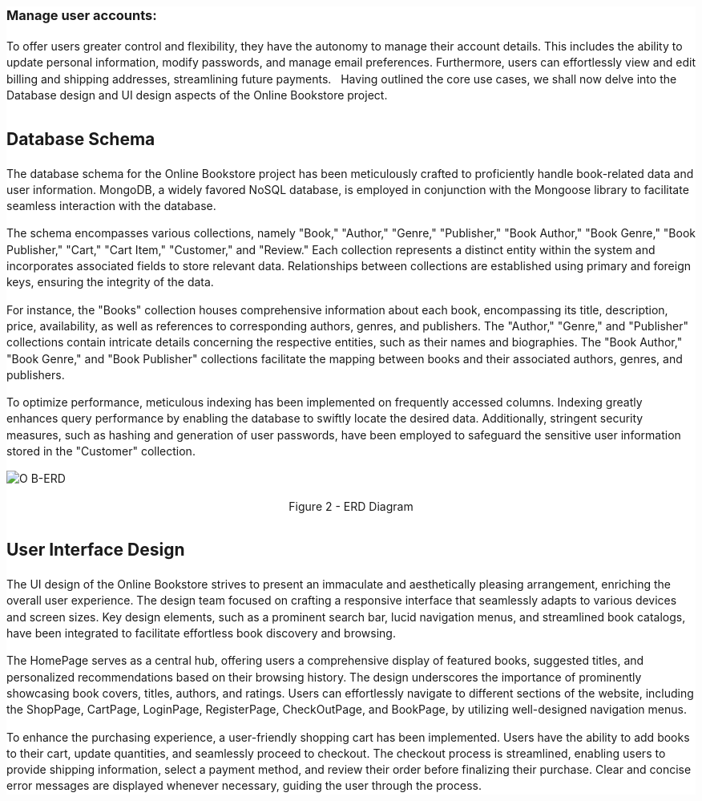 ### Manage user accounts:
To offer users greater control and flexibility, they have the autonomy to manage their account details. This includes the ability to update personal information, modify passwords, and manage email preferences. Furthermore, users can effortlessly view and edit billing and shipping addresses, streamlining future payments.
 
Having outlined the core use cases, we shall now delve into the Database design and UI design aspects of the Online Bookstore project.

## **Database Schema**
The database schema for the Online Bookstore project has been meticulously crafted to proficiently handle book-related data and user information. MongoDB, a widely favored NoSQL database, is employed in conjunction with the Mongoose library to facilitate seamless interaction with the database.

The schema encompasses various collections, namely "Book," "Author," "Genre," "Publisher," "Book Author," "Book Genre," "Book Publisher," "Cart," "Cart Item," "Customer," and "Review." Each collection represents a distinct entity within the system and incorporates associated fields to store relevant data. Relationships between collections are established using primary and foreign keys, ensuring the integrity of the data.

For instance, the "Books" collection houses comprehensive information about each book, encompassing its title, description, price, availability, as well as references to corresponding authors, genres, and publishers. The "Author," "Genre," and "Publisher" collections contain intricate details concerning the respective entities, such as their names and biographies. The "Book Author," "Book Genre," and "Book Publisher" collections facilitate the mapping between books and their associated authors, genres, and publishers.

To optimize performance, meticulous indexing has been implemented on frequently accessed columns. Indexing greatly enhances query performance by enabling the database to swiftly locate the desired data. Additionally, stringent security measures, such as hashing and generation of user passwords, have been employed to safeguard the sensitive user information stored in the "Customer" collection.
 
<img width="998" alt="O B-ERD" src="https://github.com/HinhNhuLaHuy/Online-Bookstore-Project/assets/84061230/1594d786-d43d-4f99-b43e-eef09f3c5241">
<p align="center">Figure 2 - ERD Diagram</p>

## **User Interface Design**
The UI design of the Online Bookstore strives to present an immaculate and aesthetically pleasing arrangement, enriching the overall user experience. The design team focused on crafting a responsive interface that seamlessly adapts to various devices and screen sizes. Key design elements, such as a prominent search bar, lucid navigation menus, and streamlined book catalogs, have been integrated to facilitate effortless book discovery and browsing.

The HomePage serves as a central hub, offering users a comprehensive display of featured books, suggested titles, and personalized recommendations based on their browsing history. The design underscores the importance of prominently showcasing book covers, titles, authors, and ratings. Users can effortlessly navigate to different sections of the website, including the ShopPage, CartPage, LoginPage, RegisterPage, CheckOutPage, and BookPage, by utilizing well-designed navigation menus.

To enhance the purchasing experience, a user-friendly shopping cart has been implemented. Users have the ability to add books to their cart, update quantities, and seamlessly proceed to checkout. The checkout process is streamlined, enabling users to provide shipping information, select a payment method, and review their order before finalizing their purchase. Clear and concise error messages are displayed whenever necessary, guiding the user through the process.
